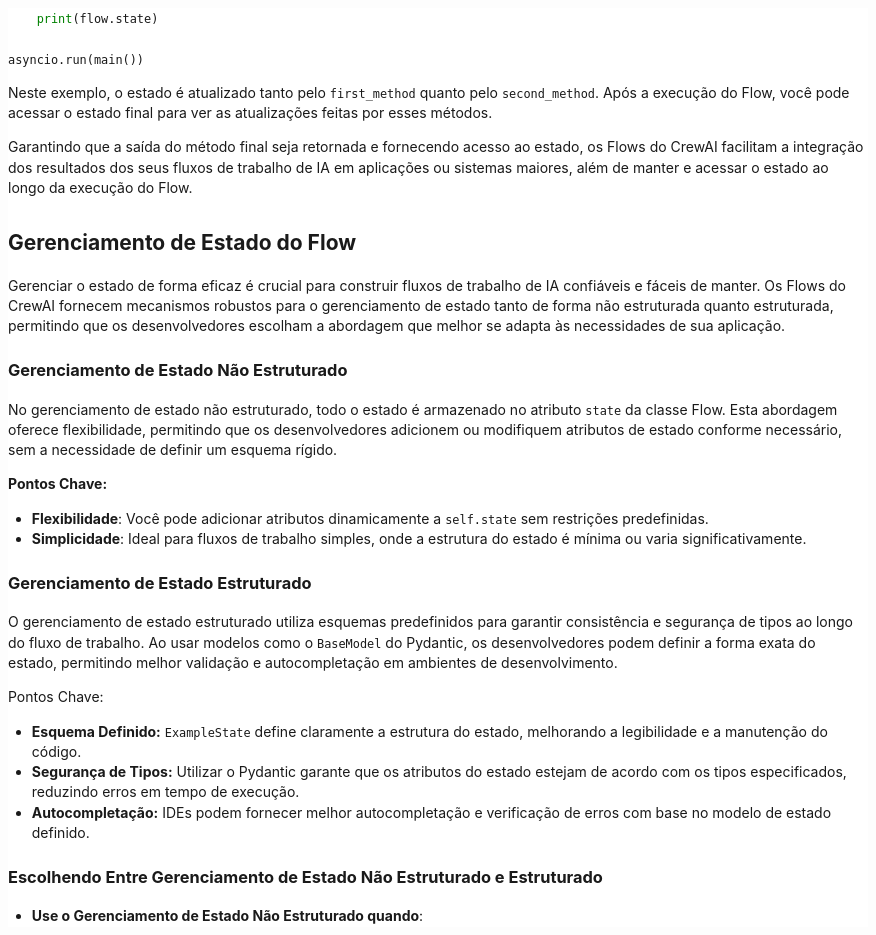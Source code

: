 ```python
    print(flow.state)

asyncio.run(main())
```

Neste exemplo, o estado é atualizado tanto pelo `first_method` quanto pelo `second_method`. Após a execução do Flow, você pode acessar o estado final para ver as atualizações feitas por esses métodos.

Garantindo que a saída do método final seja retornada e fornecendo acesso ao estado, os Flows do CrewAI facilitam a integração dos resultados dos seus fluxos de trabalho de IA em aplicações ou sistemas maiores, além de manter e acessar o estado ao longo da execução do Flow.

## Gerenciamento de Estado do Flow

Gerenciar o estado de forma eficaz é crucial para construir fluxos de trabalho de IA confiáveis e fáceis de manter. Os Flows do CrewAI fornecem mecanismos robustos para o gerenciamento de estado tanto de forma não estruturada quanto estruturada, permitindo que os desenvolvedores escolham a abordagem que melhor se adapta às necessidades de sua aplicação.

### Gerenciamento de Estado Não Estruturado  

No gerenciamento de estado não estruturado, todo o estado é armazenado no atributo `state` da classe Flow. Esta abordagem oferece flexibilidade, permitindo que os desenvolvedores adicionem ou modifiquem atributos de estado conforme necessário, sem a necessidade de definir um esquema rígido.

**Pontos Chave:**

- **Flexibilidade**: Você pode adicionar atributos dinamicamente a `self.state` sem restrições predefinidas.
- **Simplicidade**: Ideal para fluxos de trabalho simples, onde a estrutura do estado é mínima ou varia significativamente.

### Gerenciamento de Estado Estruturado

O gerenciamento de estado estruturado utiliza esquemas predefinidos para garantir consistência e segurança de tipos ao longo do fluxo de trabalho. Ao usar modelos como o `BaseModel` do Pydantic, os desenvolvedores podem definir a forma exata do estado, permitindo melhor validação e autocompletação em ambientes de desenvolvimento.

Pontos Chave:

- **Esquema Definido:** `ExampleState` define claramente a estrutura do estado, melhorando a legibilidade e a manutenção do código.
- **Segurança de Tipos:** Utilizar o Pydantic garante que os atributos do estado estejam de acordo com os tipos especificados, reduzindo erros em tempo de execução.
- **Autocompletação:** IDEs podem fornecer melhor autocompletação e verificação de erros com base no modelo de estado definido.

### Escolhendo Entre Gerenciamento de Estado Não Estruturado e Estruturado

- **Use o Gerenciamento de Estado Não Estruturado quando**:

